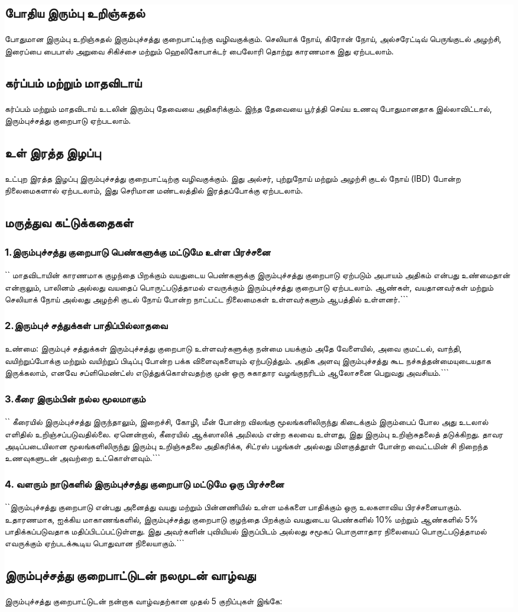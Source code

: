 ## போதிய இரும்பு உறிஞ்சுதல்
போதுமான இரும்பு உறிஞ்சுதல் இரும்புச்சத்து குறைபாட்டிற்கு வழிவகுக்கும். செலியாக் நோய், கிரோன் நோய், அல்சரேட்டிவ் பெருங்குடல் அழற்சி, இரைப்பை பைபாஸ் அறுவை சிகிச்சை மற்றும் ஹெலிகோபாக்டர் பைலோரி தொற்று காரணமாக இது ஏற்படலாம்.

## கர்ப்பம் மற்றும் மாதவிடாய் 
கர்ப்பம் மற்றும் மாதவிடாய் உடலின் இரும்பு தேவையை அதிகரிக்கும். இந்த தேவையை பூர்த்தி செய்ய உணவு போதுமானதாக இல்லாவிட்டால், இரும்புச்சத்து குறைபாடு ஏற்படலாம்.

## உள் இரத்த இழப்பு
உட்புற இரத்த இழப்பு இரும்புச்சத்து குறைபாட்டிற்கு வழிவகுக்கும். இது அல்சர், புற்றுநோய் மற்றும் அழற்சி குடல் நோய் (IBD) போன்ற நிலைமைகளால் ஏற்படலாம், இது செரிமான மண்டலத்தில் இரத்தப்போக்கு ஏற்படலாம்.

## மருத்துவ கட்டுக்கதைகள்

### 1.இரும்புச்சத்து குறைபாடு பெண்களுக்கு மட்டுமே உள்ள பிரச்சனை

`` மாதவிடாயின் காரணமாக குழந்தை பிறக்கும் வயதுடைய பெண்களுக்கு இரும்புச்சத்து குறைபாடு ஏற்படும் அபாயம் அதிகம் என்பது உண்மைதான் என்றாலும், பாலினம் அல்லது வயதைப் பொருட்படுத்தாமல் எவருக்கும் இரும்புச்சத்து குறைபாடு ஏற்படலாம். ஆண்கள், வயதானவர்கள் மற்றும் செலியாக் நோய் அல்லது அழற்சி குடல் நோய் போன்ற நாட்பட்ட நிலைமைகள் உள்ளவர்களும் ஆபத்தில் உள்ளனர்.```

### 2.இரும்புச் சத்துக்கள் பாதிப்பில்லாதவை

உண்மை: இரும்புச் சத்துக்கள் இரும்புச்சத்து குறைபாடு உள்ளவர்களுக்கு நன்மை பயக்கும் அதே வேளையில், அவை குமட்டல், வாந்தி, வயிற்றுப்போக்கு மற்றும் வயிற்றுப் பிடிப்பு போன்ற பக்க விளைவுகளையும் ஏற்படுத்தும். அதிக அளவு இரும்புச்சத்து கூட நச்சுத்தன்மையுடையதாக இருக்கலாம், எனவே சப்ளிமெண்ட்ஸ் எடுத்துக்கொள்வதற்கு முன் ஒரு சுகாதார வழங்குநரிடம் ஆலோசனை பெறுவது அவசியம்.```

### 3.கீரை இரும்பின் நல்ல மூலமாகும்

`` கீரையில் இரும்புச்சத்து இருந்தாலும், இறைச்சி, கோழி, மீன் போன்ற விலங்கு மூலங்களிலிருந்து கிடைக்கும் இரும்பைப் போல அது உடலால் எளிதில் உறிஞ்சப்படுவதில்லை. ஏனென்றால், கீரையில் ஆக்ஸாலிக் அமிலம் என்ற கலவை உள்ளது, இது இரும்பு உறிஞ்சுதலைத் தடுக்கிறது. தாவர அடிப்படையிலான மூலங்களிலிருந்து இரும்பு உறிஞ்சுதலை அதிகரிக்க, சிட்ரஸ் பழங்கள் அல்லது மிளகுத்தூள் போன்ற வைட்டமின் சி நிறைந்த உணவுகளுடன் அவற்றை உட்கொள்ளவும்.```

### 4. வளரும் நாடுகளில் இரும்புச்சத்து குறைபாடு மட்டுமே ஒரு பிரச்சனை

``இரும்புச்சத்து குறைபாடு என்பது அனைத்து வயது மற்றும் பின்னணியில் உள்ள மக்களை பாதிக்கும் ஒரு உலகளாவிய பிரச்சனையாகும். உதாரணமாக, ஐக்கிய மாகாணங்களில், இரும்புச்சத்து குறைபாடு குழந்தை பிறக்கும் வயதுடைய பெண்களில் 10% மற்றும் ஆண்களில் 5% பாதிக்கப்படுவதாக மதிப்பிடப்பட்டுள்ளது. இது அவர்களின் புவியியல் இருப்பிடம் அல்லது சமூகப் பொருளாதார நிலையைப் பொருட்படுத்தாமல் எவருக்கும் ஏற்படக்கூடிய பொதுவான நிலையாகும்.```

## இரும்புச்சத்து குறைபாட்டுடன் நலமுடன் வாழ்வது
இரும்புச்சத்து குறைபாட்டுடன் நன்றாக வாழ்வதற்கான முதல் 5 குறிப்புகள் இங்கே:
